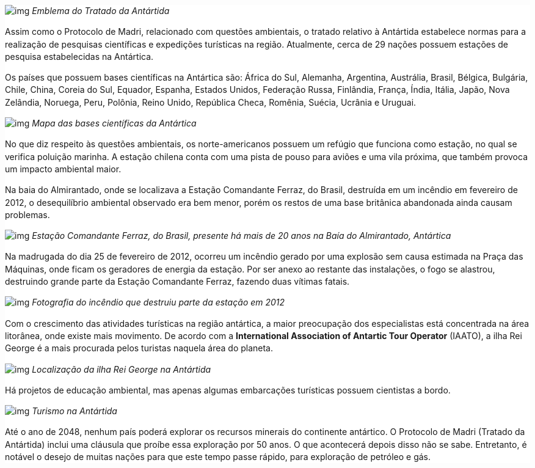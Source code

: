 ![img](https://static.planejativo.com/uploads/novas/0ae5f5aac734227a24a4317dad347089.jpg)
*Emblema do Tratado da Antártida*

Assim como o Protocolo de Madri, relacionado com questões ambientais, o tratado relativo à Antártida estabelece normas para a realização de pesquisas científicas e expedições turísticas na região. Atualmente, cerca de 29 nações possuem estações de pesquisa estabelecidas na Antártica.

Os países que possuem bases científicas na Antártica são: África do Sul, Alemanha, Argentina, Austrália, Brasil, Bélgica, Bulgária, Chile, China, Coreia do Sul, Equador, Espanha, Estados Unidos, Federação Russa, Finlândia, França, Índia, Itália, Japão, Nova Zelândia, Noruega, Peru, Polônia, Reino Unido, República Checa, Romênia, Suécia, Ucrânia e Uruguai.

![img](https://static.planejativo.com/uploads/novas/75790c51b0b63b70fa321e682c7f41ea.jpg)
*Mapa das bases científicas da Antártica*

No que diz respeito às questões ambientais, os norte-americanos possuem um refúgio que funciona como estação, no qual se verifica poluição marinha. A estação chilena conta com uma pista de pouso para aviões e uma vila próxima, que também provoca um impacto ambiental maior.

Na baia do Almirantado, onde se localizava a Estação Comandante Ferraz, do Brasil, destruída em um incêndio em fevereiro de 2012, o desequilíbrio ambiental observado era bem menor, porém os restos de uma base britânica abandonada ainda causam problemas.

![img](https://static.planejativo.com/uploads/novas/d59653e8e2ed95298abe9ed11e8df66d.jpg)
*Estação Comandante Ferraz, do Brasil, presente há mais de 20 anos na Baía do Almirantado, Antártica*

Na madrugada do dia 25 de fevereiro de 2012, ocorreu um incêndio gerado por uma explosão sem causa estimada na Praça das Máquinas, onde ficam os geradores de energia da estação. Por ser anexo ao restante das instalações, o fogo se alastrou, destruindo grande parte da Estação Comandante Ferraz, fazendo duas vítimas fatais.

![img](https://static.planejativo.com/uploads/novas/e15f2bf1ccab764c9c09a7b69d331d51.jpg)
*Fotografia do incêndio que destruiu parte da estação em 2012*

Com o crescimento das atividades turísticas na região antártica, a maior preocupação dos especialistas está concentrada na área litorânea, onde existe mais movimento. De acordo com a **International Association of Antartic Tour Operator** (IAATO), a ilha Rei George é a mais procurada pelos turistas naquela área do planeta.

![img](https://static.planejativo.com/uploads/novas/41bb2a84d71950342b1dd7b4088fa1f4.jpg)
*Localização da ilha Rei George na Antártida*

Há projetos de educação ambiental, mas apenas algumas embarcações turísticas possuem cientistas a bordo.

![img](https://static.planejativo.com/uploads/novas/3b6c69c9ae027ecab2deecc9855adee6.jpg)
*Turismo na Antártida*

Até o ano de 2048, nenhum país poderá explorar os recursos minerais do continente antártico. O Protocolo de Madri (Tratado da Antártida) inclui uma cláusula que proíbe essa exploração por 50 anos. O que acontecerá depois disso não se sabe. Entretanto, é notável o desejo de muitas nações para que este tempo passe rápido, para exploração de petróleo e gás.
